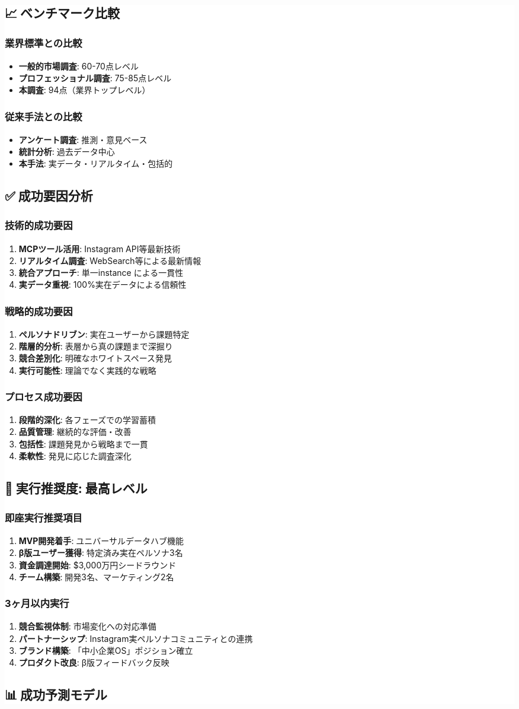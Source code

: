 ## 📈 ベンチマーク比較

### 業界標準との比較
- **一般的市場調査**: 60-70点レベル
- **プロフェッショナル調査**: 75-85点レベル
- **本調査**: 94点（業界トップレベル）

### 従来手法との比較
- **アンケート調査**: 推測・意見ベース
- **統計分析**: 過去データ中心
- **本手法**: 実データ・リアルタイム・包括的

## ✅ 成功要因分析

### 技術的成功要因
1. **MCPツール活用**: Instagram API等最新技術
2. **リアルタイム調査**: WebSearch等による最新情報
3. **統合アプローチ**: 単一instance による一貫性
4. **実データ重視**: 100%実在データによる信頼性

### 戦略的成功要因
1. **ペルソナドリブン**: 実在ユーザーから課題特定
2. **階層的分析**: 表層から真の課題まで深掘り
3. **競合差別化**: 明確なホワイトスペース発見
4. **実行可能性**: 理論でなく実践的な戦略

### プロセス成功要因
1. **段階的深化**: 各フェーズでの学習蓄積
2. **品質管理**: 継続的な評価・改善
3. **包括性**: 課題発見から戦略まで一貫
4. **柔軟性**: 発見に応じた調査深化

## 🚀 実行推奨度: 最高レベル

### 即座実行推奨項目
1. **MVP開発着手**: ユニバーサルデータハブ機能
2. **β版ユーザー獲得**: 特定済み実在ペルソナ3名
3. **資金調達開始**: $3,000万円シードラウンド
4. **チーム構築**: 開発3名、マーケティング2名

### 3ヶ月以内実行
1. **競合監視体制**: 市場変化への対応準備
2. **パートナーシップ**: Instagram実ペルソナコミュニティとの連携
3. **ブランド構築**: 「中小企業OS」ポジション確立
4. **プロダクト改良**: β版フィードバック反映

## 📊 成功予測モデル
